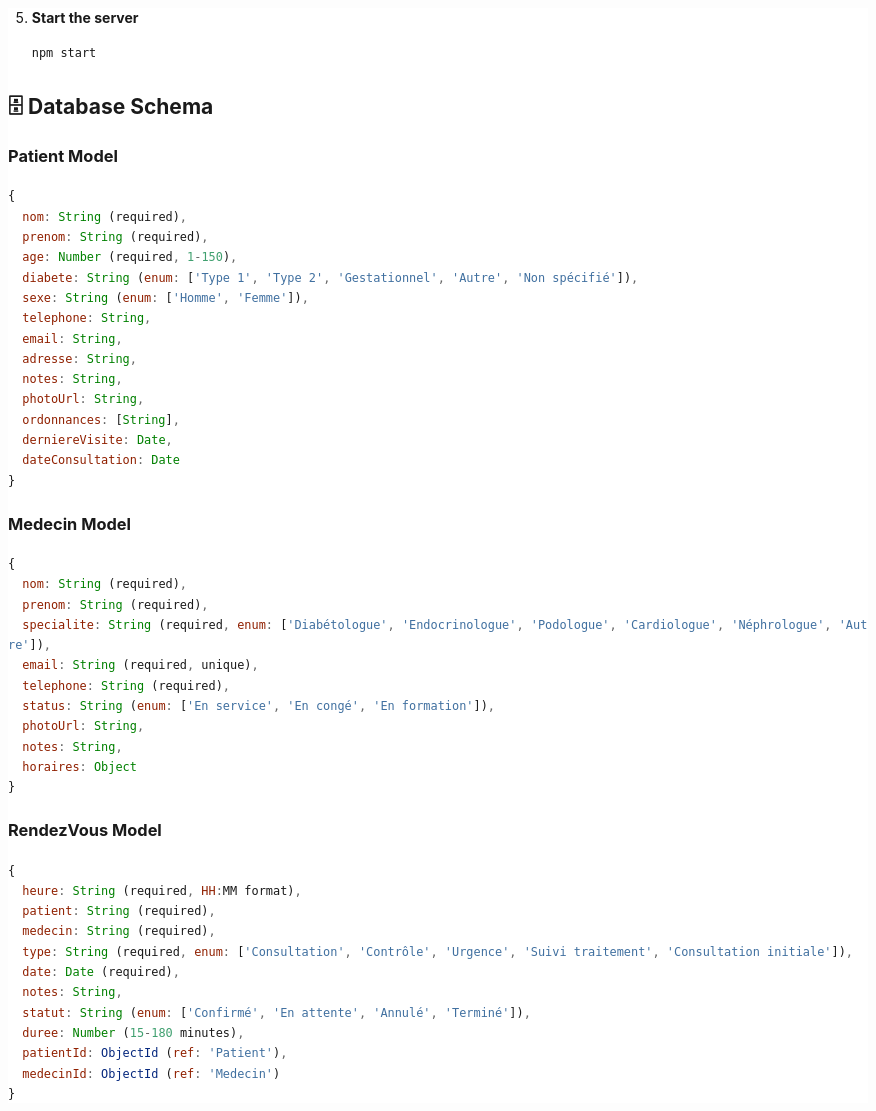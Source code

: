 5. **Start the server**
   ```bash
   npm start
   ```

## 🗄️ Database Schema

### Patient Model
```javascript
{
  nom: String (required),
  prenom: String (required),
  age: Number (required, 1-150),
  diabete: String (enum: ['Type 1', 'Type 2', 'Gestationnel', 'Autre', 'Non spécifié']),
  sexe: String (enum: ['Homme', 'Femme']),
  telephone: String,
  email: String,
  adresse: String,
  notes: String,
  photoUrl: String,
  ordonnances: [String],
  derniereVisite: Date,
  dateConsultation: Date
}
```

### Medecin Model
```javascript
{
  nom: String (required),
  prenom: String (required),
  specialite: String (required, enum: ['Diabétologue', 'Endocrinologue', 'Podologue', 'Cardiologue', 'Néphrologue', 'Autre']),
  email: String (required, unique),
  telephone: String (required),
  status: String (enum: ['En service', 'En congé', 'En formation']),
  photoUrl: String,
  notes: String,
  horaires: Object
}
```

### RendezVous Model
```javascript
{
  heure: String (required, HH:MM format),
  patient: String (required),
  medecin: String (required),
  type: String (required, enum: ['Consultation', 'Contrôle', 'Urgence', 'Suivi traitement', 'Consultation initiale']),
  date: Date (required),
  notes: String,
  statut: String (enum: ['Confirmé', 'En attente', 'Annulé', 'Terminé']),
  duree: Number (15-180 minutes),
  patientId: ObjectId (ref: 'Patient'),
  medecinId: ObjectId (ref: 'Medecin')
}
```
